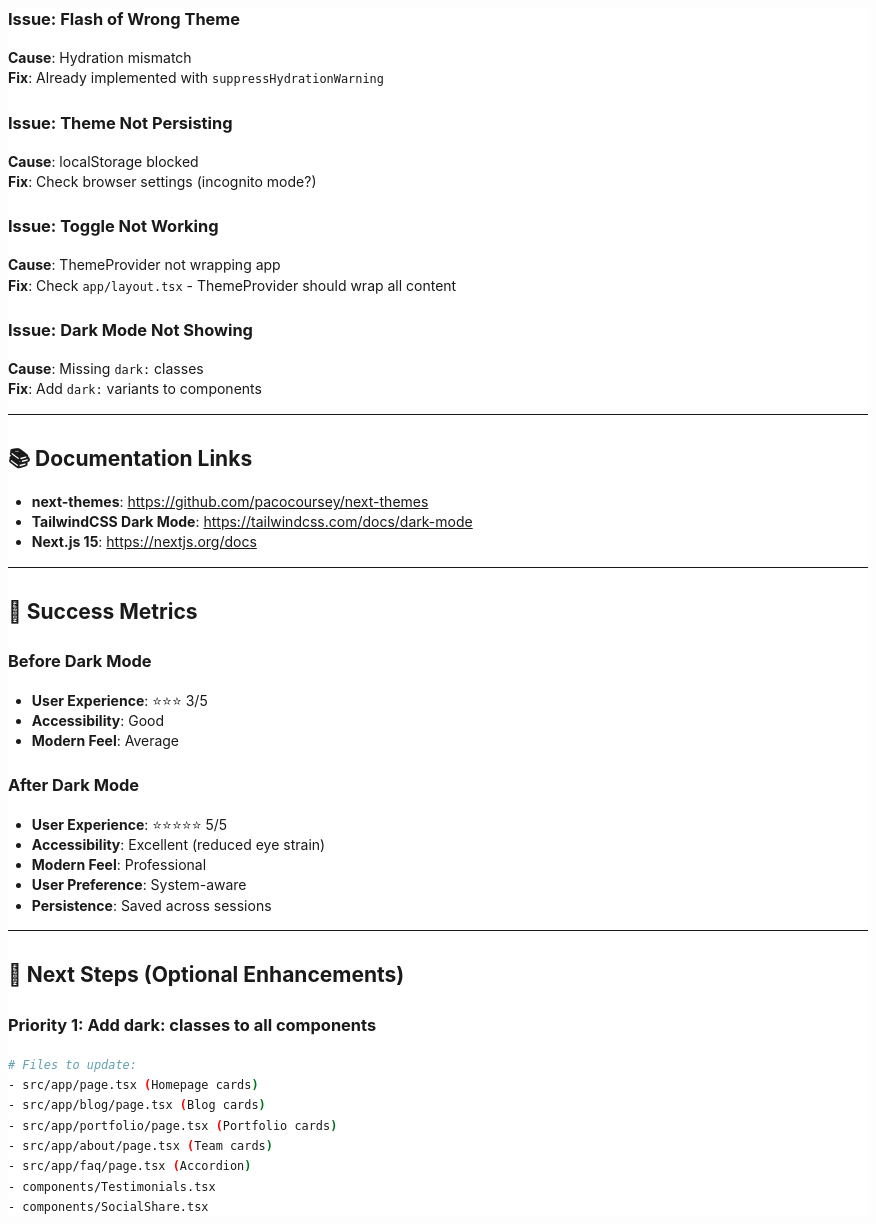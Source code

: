 ### Issue: Flash of Wrong Theme

**Cause**: Hydration mismatch  
**Fix**: Already implemented with `suppressHydrationWarning`

### Issue: Theme Not Persisting

**Cause**: localStorage blocked  
**Fix**: Check browser settings (incognito mode?)

### Issue: Toggle Not Working

**Cause**: ThemeProvider not wrapping app  
**Fix**: Check `app/layout.tsx` - ThemeProvider should wrap all content

### Issue: Dark Mode Not Showing

**Cause**: Missing `dark:` classes  
**Fix**: Add `dark:` variants to components

---

## 📚 Documentation Links

- **next-themes**: https://github.com/pacocoursey/next-themes
- **TailwindCSS Dark Mode**: https://tailwindcss.com/docs/dark-mode
- **Next.js 15**: https://nextjs.org/docs

---

## 🎉 Success Metrics

### Before Dark Mode
- **User Experience**: ⭐⭐⭐ 3/5
- **Accessibility**: Good
- **Modern Feel**: Average

### After Dark Mode
- **User Experience**: ⭐⭐⭐⭐⭐ 5/5
- **Accessibility**: Excellent (reduced eye strain)
- **Modern Feel**: Professional
- **User Preference**: System-aware
- **Persistence**: Saved across sessions

---

## 🚀 Next Steps (Optional Enhancements)

### Priority 1: Add dark: classes to all components
```bash
# Files to update:
- src/app/page.tsx (Homepage cards)
- src/app/blog/page.tsx (Blog cards)
- src/app/portfolio/page.tsx (Portfolio cards)
- src/app/about/page.tsx (Team cards)
- src/app/faq/page.tsx (Accordion)
- components/Testimonials.tsx
- components/SocialShare.tsx
```
